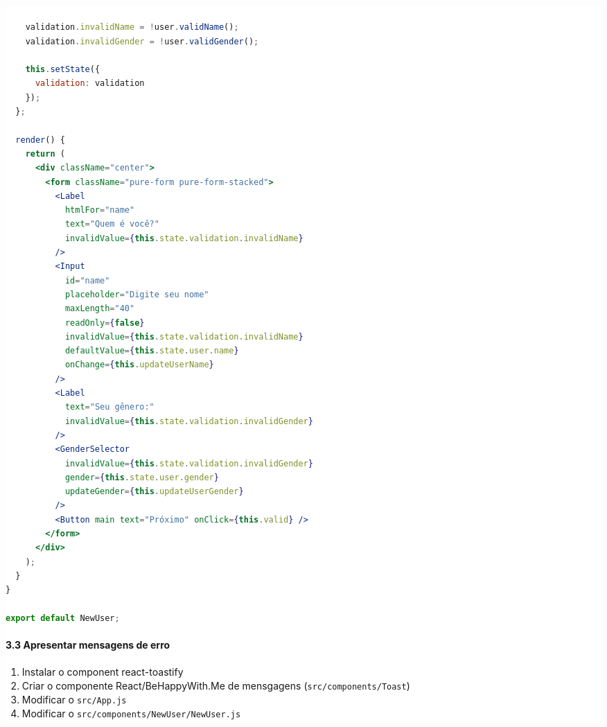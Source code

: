 ```jsx

    validation.invalidName = !user.validName();
    validation.invalidGender = !user.validGender();

    this.setState({
      validation: validation
    });
  };

  render() {
    return (
      <div className="center">
        <form className="pure-form pure-form-stacked">
          <Label
            htmlFor="name"
            text="Quem é você?"
            invalidValue={this.state.validation.invalidName}
          />
          <Input
            id="name"
            placeholder="Digite seu nome"
            maxLength="40"
            readOnly={false}
            invalidValue={this.state.validation.invalidName}
            defaultValue={this.state.user.name}
            onChange={this.updateUserName}
          />
          <Label
            text="Seu gênero:"
            invalidValue={this.state.validation.invalidGender}
          />
          <GenderSelector
            invalidValue={this.state.validation.invalidGender}
            gender={this.state.user.gender}
            updateGender={this.updateUserGender}
          />
          <Button main text="Próximo" onClick={this.valid} />
        </form>
      </div>
    );
  }
}

export default NewUser;
```

#### [](#header-4) 3.3 Apresentar mensagens de erro

1. Instalar o component react-toastify
2. Criar o componente React/BeHappyWith.Me de mensgagens (`src/components/Toast`)
3. Modificar o `src/App.js`
4. Modificar o `src/components/NewUser/NewUser.js`
